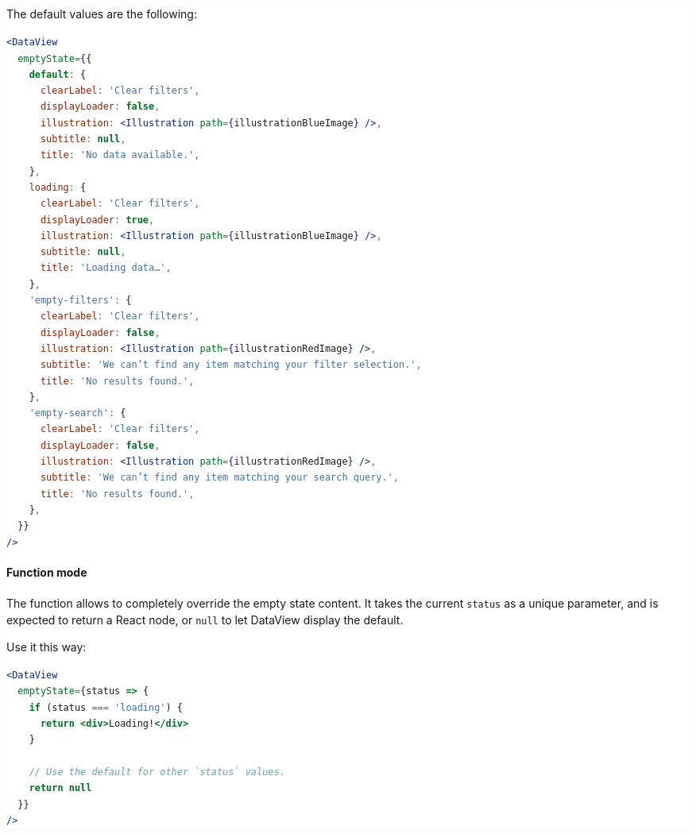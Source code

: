 The default values are the following:

```jsx
<DataView
  emptyState={{
    default: {
      clearLabel: 'Clear filters',
      displayLoader: false,
      illustration: <Illustration path={illustrationBlueImage} />,
      subtitle: null,
      title: 'No data available.',
    },
    loading: {
      clearLabel: 'Clear filters',
      displayLoader: true,
      illustration: <Illustration path={illustrationBlueImage} />,
      subtitle: null,
      title: 'Loading data…',
    },
    'empty-filters': {
      clearLabel: 'Clear filters',
      displayLoader: false,
      illustration: <Illustration path={illustrationRedImage} />,
      subtitle: 'We can’t find any item matching your filter selection.',
      title: 'No results found.',
    },
    'empty-search': {
      clearLabel: 'Clear filters',
      displayLoader: false,
      illustration: <Illustration path={illustrationRedImage} />,
      subtitle: 'We can’t find any item matching your search query.',
      title: 'No results found.',
    },
  }}
/>
```

#### Function mode

The function allows to completely override the empty state content. It takes the current `status` as a unique parameter, and is expected to return a React node, or `null` to let DataView display the default.

Use it this way:

```jsx
<DataView
  emptyState={status => {
    if (status === 'loading') {
      return <div>Loading!</div>
    }

    // Use the default for other `status` values.
    return null
  }}
/>
```
